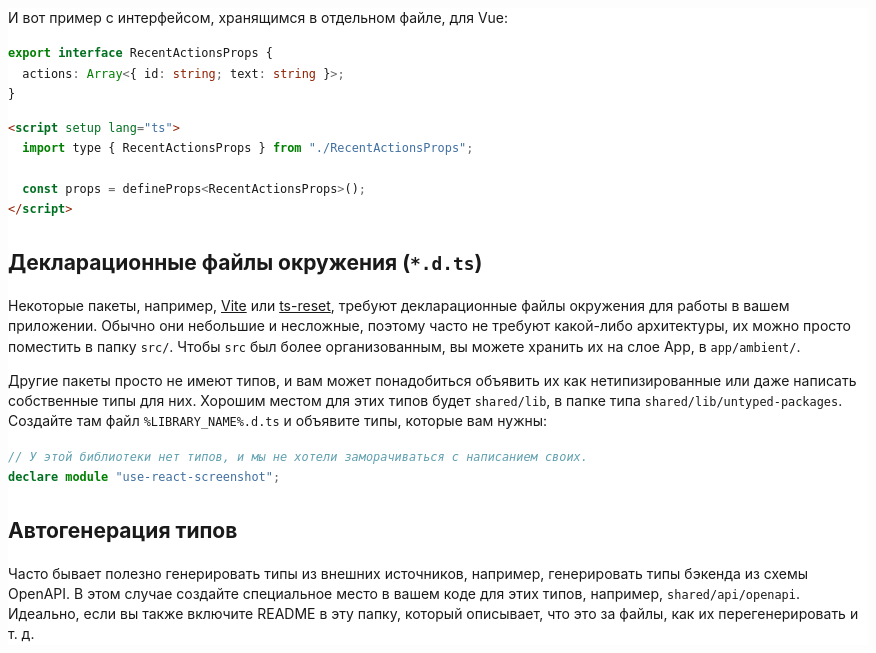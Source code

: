 И вот пример с интерфейсом, хранящимся в отдельном файле, для Vue:

```ts title="pages/home/ui/RecentActionsProps.ts"
export interface RecentActionsProps {
  actions: Array<{ id: string; text: string }>;
}
```

```html title="pages/home/ui/RecentActions.vue"
<script setup lang="ts">
  import type { RecentActionsProps } from "./RecentActionsProps";

  const props = defineProps<RecentActionsProps>();
</script>
```

## Декларационные файлы окружения (`*.d.ts`)

Некоторые пакеты, например, [Vite][ext-vite] или [ts-reset][ext-ts-reset], требуют декларационные файлы окружения для работы в вашем приложении. Обычно они небольшие и несложные, поэтому часто не требуют какой-либо архитектуры, их можно просто поместить в папку `src/`. Чтобы `src` был более организованным, вы можете хранить их на слое App, в `app/ambient/`.

Другие пакеты просто не имеют типов, и вам может понадобиться объявить их как нетипизированные или даже написать собственные типы для них. Хорошим местом для этих типов будет `shared/lib`, в папке типа `shared/lib/untyped-packages`. Создайте там файл `%LIBRARY_NAME%.d.ts` и объявите типы, которые вам нужны:

```ts title="shared/lib/untyped-packages/use-react-screenshot.d.ts"
// У этой библиотеки нет типов, и мы не хотели заморачиваться с написанием своих.
declare module "use-react-screenshot";
```

## Автогенерация типов

Часто бывает полезно генерировать типы из внешних источников, например, генерировать типы бэкенда из схемы OpenAPI. В этом случае создайте специальное место в вашем коде для этих типов, например, `shared/api/openapi`. Идеально, если вы также включите README в эту папку, который описывает, что это за файлы, как их перегенерировать и т. д.

[import-rule-on-layers]: /docs/reference/layers#import-rule-on-layers
[ext-type-fest]: https://github.com/sindresorhus/type-fest
[ext-zod]: https://zod.dev
[ext-vite]: https://vitejs.dev
[ext-ts-reset]: https://www.totaltypescript.com/ts-reset
